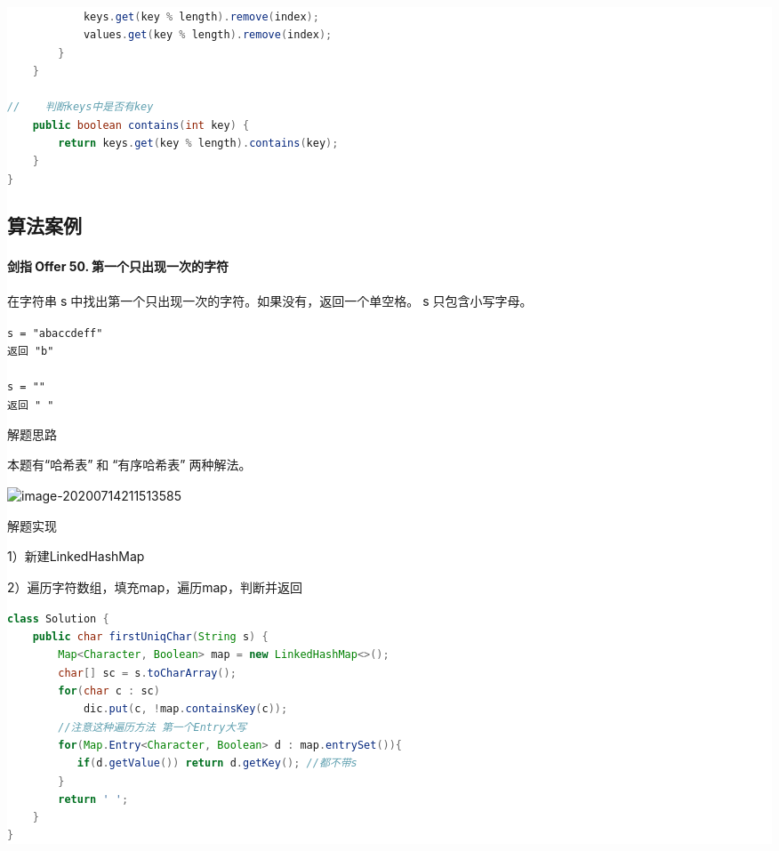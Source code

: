 ```java
            keys.get(key % length).remove(index);
            values.get(key % length).remove(index);
        }
    }

//    判断keys中是否有key
    public boolean contains(int key) {
        return keys.get(key % length).contains(key);
    }
}
```















## 算法案例





#### 剑指 Offer 50. 第一个只出现一次的字符

在字符串 s 中找出第一个只出现一次的字符。如果没有，返回一个单空格。 s 只包含小写字母。

```
s = "abaccdeff"
返回 "b"

s = "" 
返回 " "
```

解题思路

 本题有“哈希表” 和 “有序哈希表” 两种解法。

![image-20200714211513585](C:\Users\张秦\AppData\Roaming\Typora\typora-user-images\image-20200714211513585.png)

解题实现

1）新建LinkedHashMap

2）遍历字符数组，填充map，遍历map，判断并返回

```java
class Solution {
    public char firstUniqChar(String s) {
        Map<Character, Boolean> map = new LinkedHashMap<>();
        char[] sc = s.toCharArray();
        for(char c : sc)
            dic.put(c, !map.containsKey(c));
        //注意这种遍历方法 第一个Entry大写
        for(Map.Entry<Character, Boolean> d : map.entrySet()){
           if(d.getValue()) return d.getKey(); //都不带s 
        }
        return ' ';
    }
}
```
